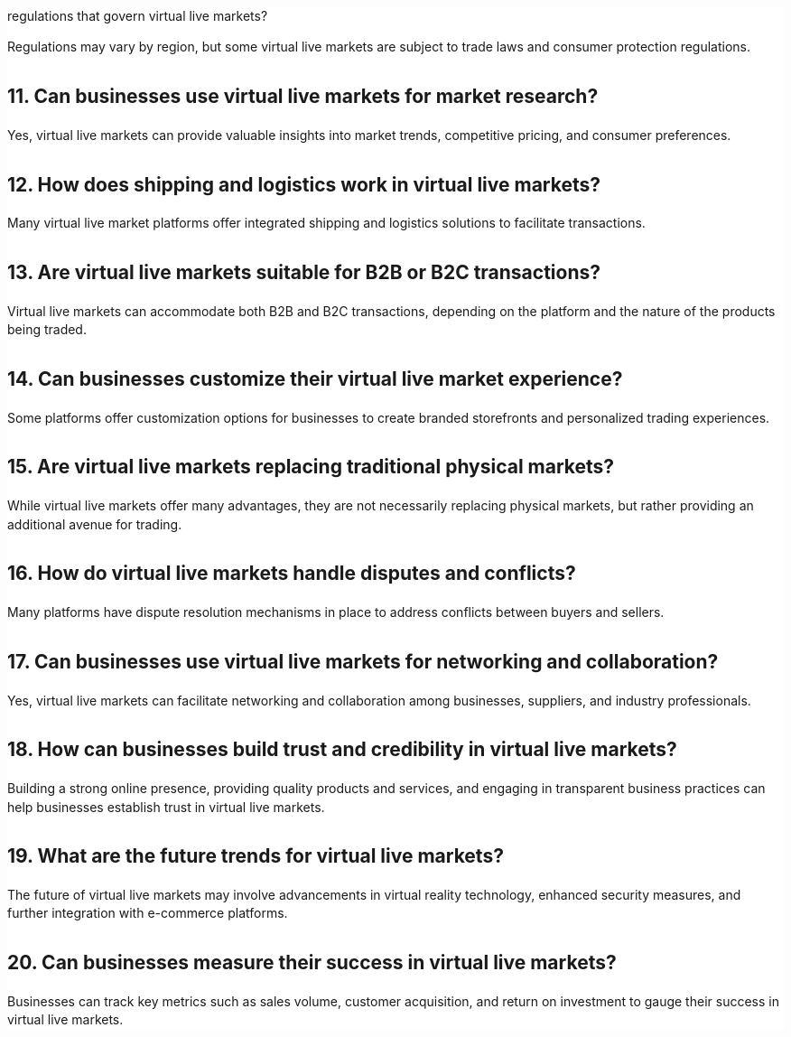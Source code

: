 regulations that govern virtual live markets?</h2> <p>Regulations may vary by region, but some virtual live markets are subject to trade laws and consumer protection regulations.</p> <h2>11. Can businesses use virtual live markets for market research?</h2> <p>Yes, virtual live markets can provide valuable insights into market trends, competitive pricing, and consumer preferences.</p> <h2>12. How does shipping and logistics work in virtual live markets?</h2> <p>Many virtual live market platforms offer integrated shipping and logistics solutions to facilitate transactions.</p> <h2>13. Are virtual live markets suitable for B2B or B2C transactions?</h2> <p>Virtual live markets can accommodate both B2B and B2C transactions, depending on the platform and the nature of the products being traded.</p> <h2>14. Can businesses customize their virtual live market experience?</h2> <p>Some platforms offer customization options for businesses to create branded storefronts and personalized trading experiences.</p> <h2>15. Are virtual live markets replacing traditional physical markets?</h2> <p>While virtual live markets offer many advantages, they are not necessarily replacing physical markets, but rather providing an additional avenue for trading.</p> <h2>16. How do virtual live markets handle disputes and conflicts?</h2> <p>Many platforms have dispute resolution mechanisms in place to address conflicts between buyers and sellers.</p> <h2>17. Can businesses use virtual live markets for networking and collaboration?</h2> <p>Yes, virtual live markets can facilitate networking and collaboration among businesses, suppliers, and industry professionals.</p> <h2>18. How can businesses build trust and credibility in virtual live markets?</h2> <p>Building a strong online presence, providing quality products and services, and engaging in transparent business practices can help businesses establish trust in virtual live markets.</p> <h2>19. What are the future trends for virtual live markets?</h2> <p>The future of virtual live markets may involve advancements in virtual reality technology, enhanced security measures, and further integration with e-commerce platforms.</p> <h2>20. Can businesses measure their success in virtual live markets?</h2> <p>Businesses can track key metrics such as sales volume, customer acquisition, and return on investment to gauge their success in virtual live markets.</p></body></html></strong></p>
